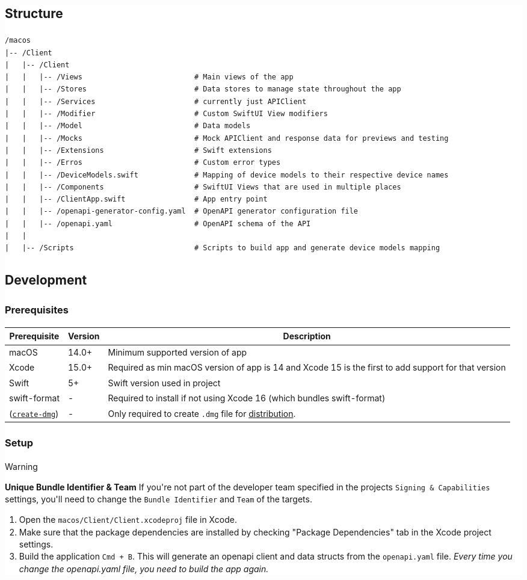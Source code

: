 ## Structure

```
/macos
|-- /Client
|   |-- /Client
|   |   |-- /Views                          # Main views of the app
|   |   |-- /Stores                         # Data stores to manage state throughout the app
|   |   |-- /Services                       # currently just APIClient
|   |   |-- /Modifier                       # Custom SwiftUI View modifiers
|   |   |-- /Model                          # Data models
|   |   |-- /Mocks                          # Mock APIClient and response data for previews and testing
|   |   |-- /Extensions                     # Swift extensions
|   |   |-- /Erros                          # Custom error types
|   |   |-- /DeviceModels.swift             # Mapping of device models to their respective device names
|   |   |-- /Components                     # SwiftUI Views that are used in multiple places
|   |   |-- /ClientApp.swift                # App entry point
|   |   |-- /openapi-generator-config.yaml  # OpenAPI generator configuration file
|   |   |-- /openapi.yaml                   # OpenAPI schema of the API
|   |
|   |-- /Scripts                            # Scripts to build app and generate device models mapping
```

## Development

### Prerequisites

| Prerequisite                                                 | Version | Description                                                                                          |
|--------------------------------------------------------------|---------|------------------------------------------------------------------------------------------------------|
| macOS                                                        | 14.0+   | Minimum supported version of app                                                                     |
| Xcode                                                        | 15.0+   | Required as min macOS version of app is 14 and Xcode 15 is the first to add support for that version |
| Swift                                                        | 5+      | Swift version used in project                                                                        |
| swift-format                                                 | -       | Required to install if not using Xcode 16 (which bundles swift-format)                               |
| ([`create-dmg`](https://github.com/sindresorhus/create-dmg)) | -       | Only required to create `.dmg` file for [distribution](#Distribution).                               |

### Setup

> [!WARNING]
> **Unique Bundle Identifier & Team**
> If you're not part of the developer team specified in the projects `Signing & Capabilities` settings, you'll need to change the `Bundle Identifier` and `Team` of the targets.

1. Open the `macos/Client/Client.xcodeproj` file in Xcode.
2. Make sure that the package dependencies are installed by checking "Package Dependencies" tab in the Xcode project settings.
3. Build the application `Cmd + B`. This will generate an openapi client and data structs from the `openapi.yaml` file.
   *Every time you change the openapi.yaml file, you need to build the app again.*

